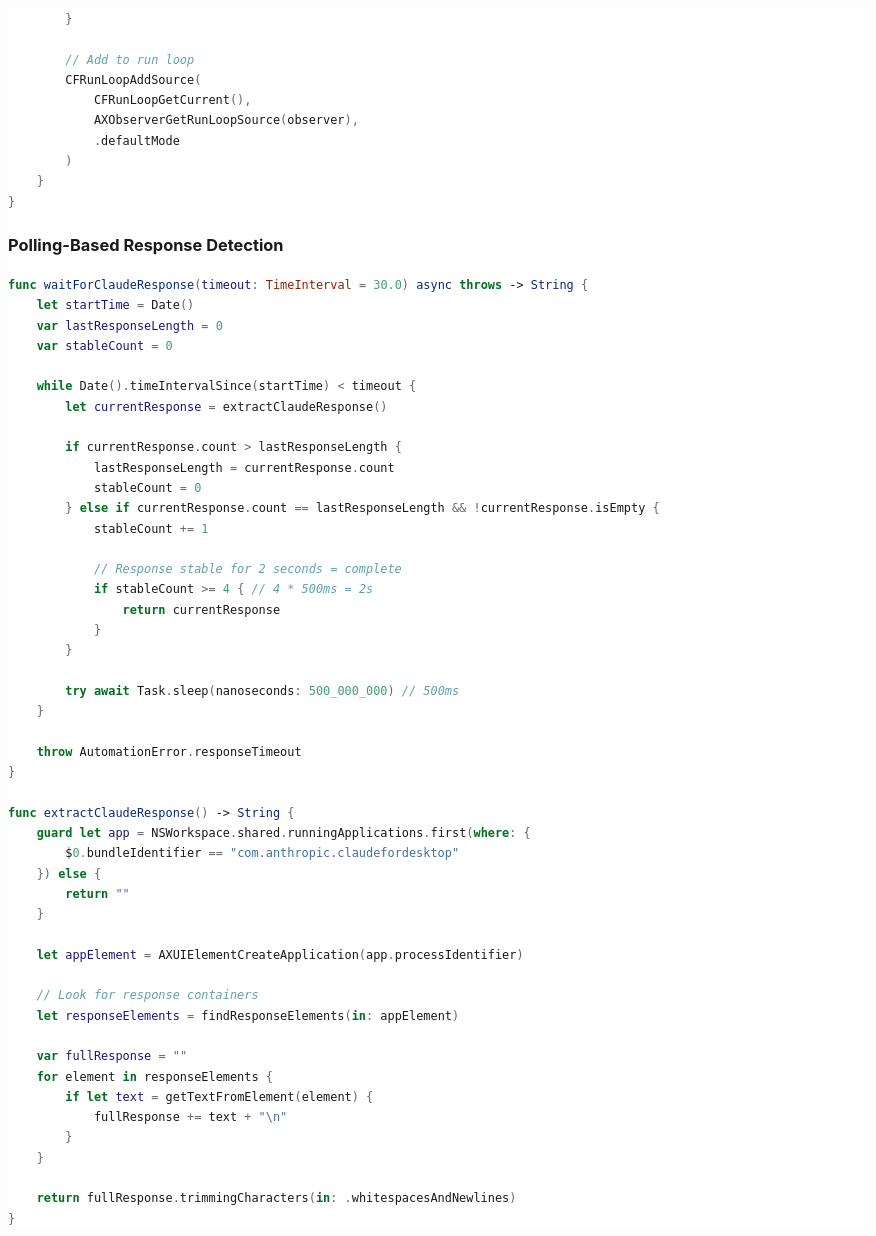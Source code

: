 ```swift
        }
        
        // Add to run loop
        CFRunLoopAddSource(
            CFRunLoopGetCurrent(),
            AXObserverGetRunLoopSource(observer),
            .defaultMode
        )
    }
}
```


### **Polling-Based Response Detection**

```swift
func waitForClaudeResponse(timeout: TimeInterval = 30.0) async throws -> String {
    let startTime = Date()
    var lastResponseLength = 0
    var stableCount = 0
    
    while Date().timeIntervalSince(startTime) < timeout {
        let currentResponse = extractClaudeResponse()
        
        if currentResponse.count > lastResponseLength {
            lastResponseLength = currentResponse.count
            stableCount = 0
        } else if currentResponse.count == lastResponseLength && !currentResponse.isEmpty {
            stableCount += 1
            
            // Response stable for 2 seconds = complete
            if stableCount >= 4 { // 4 * 500ms = 2s
                return currentResponse
            }
        }
        
        try await Task.sleep(nanoseconds: 500_000_000) // 500ms
    }
    
    throw AutomationError.responseTimeout
}

func extractClaudeResponse() -> String {
    guard let app = NSWorkspace.shared.runningApplications.first(where: { 
        $0.bundleIdentifier == "com.anthropic.claudefordesktop" 
    }) else {
        return ""
    }
    
    let appElement = AXUIElementCreateApplication(app.processIdentifier)
    
    // Look for response containers
    let responseElements = findResponseElements(in: appElement)
    
    var fullResponse = ""
    for element in responseElements {
        if let text = getTextFromElement(element) {
            fullResponse += text + "\n"
        }
    }
    
    return fullResponse.trimmingCharacters(in: .whitespacesAndNewlines)
}
```